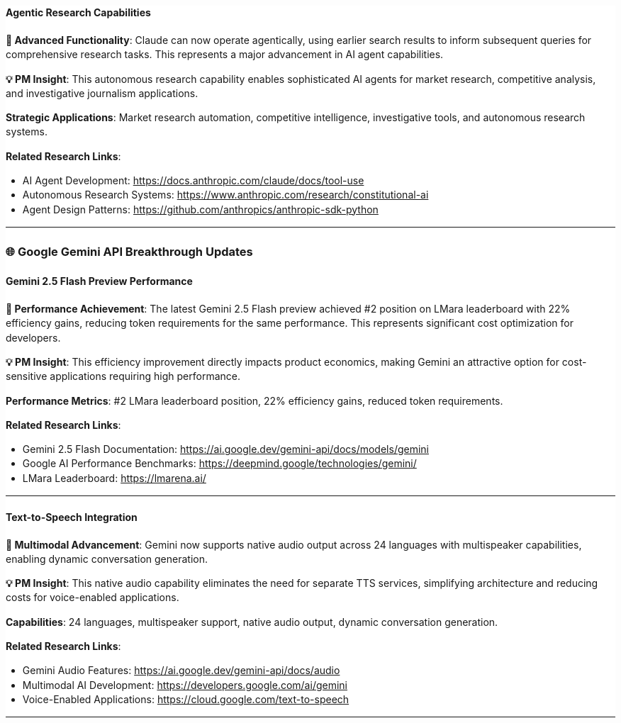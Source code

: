  
#### Agentic Research Capabilities
**🔬 Advanced Functionality**: Claude can now operate agentically, using earlier search results to inform subsequent queries for comprehensive research tasks. This represents a major advancement in AI agent capabilities.
 
**💡 PM Insight**: This autonomous research capability enables sophisticated AI agents for market research, competitive analysis, and investigative journalism applications.
 
**Strategic Applications**: Market research automation, competitive intelligence, investigative tools, and autonomous research systems.
 
**Related Research Links**:
- AI Agent Development: https://docs.anthropic.com/claude/docs/tool-use
- Autonomous Research Systems: https://www.anthropic.com/research/constitutional-ai
- Agent Design Patterns: https://github.com/anthropics/anthropic-sdk-python
 
---
 
### 🌐 **Google Gemini API Breakthrough Updates**
 
#### Gemini 2.5 Flash Preview Performance
**🔬 Performance Achievement**: The latest Gemini 2.5 Flash preview achieved #2 position on LMara leaderboard with 22% efficiency gains, reducing token requirements for the same performance. This represents significant cost optimization for developers.
 
**💡 PM Insight**: This efficiency improvement directly impacts product economics, making Gemini an attractive option for cost-sensitive applications requiring high performance.
 
**Performance Metrics**: #2 LMara leaderboard position, 22% efficiency gains, reduced token requirements.
 
**Related Research Links**:
- Gemini 2.5 Flash Documentation: https://ai.google.dev/gemini-api/docs/models/gemini
- Google AI Performance Benchmarks: https://deepmind.google/technologies/gemini/
- LMara Leaderboard: https://lmarena.ai/
 
---
 
#### Text-to-Speech Integration
**🔬 Multimodal Advancement**: Gemini now supports native audio output across 24 languages with multispeaker capabilities, enabling dynamic conversation generation.
 
**💡 PM Insight**: This native audio capability eliminates the need for separate TTS services, simplifying architecture and reducing costs for voice-enabled applications.
 
**Capabilities**: 24 languages, multispeaker support, native audio output, dynamic conversation generation.
 
**Related Research Links**:
- Gemini Audio Features: https://ai.google.dev/gemini-api/docs/audio
- Multimodal AI Development: https://developers.google.com/ai/gemini
- Voice-Enabled Applications: https://cloud.google.com/text-to-speech
 
---
 